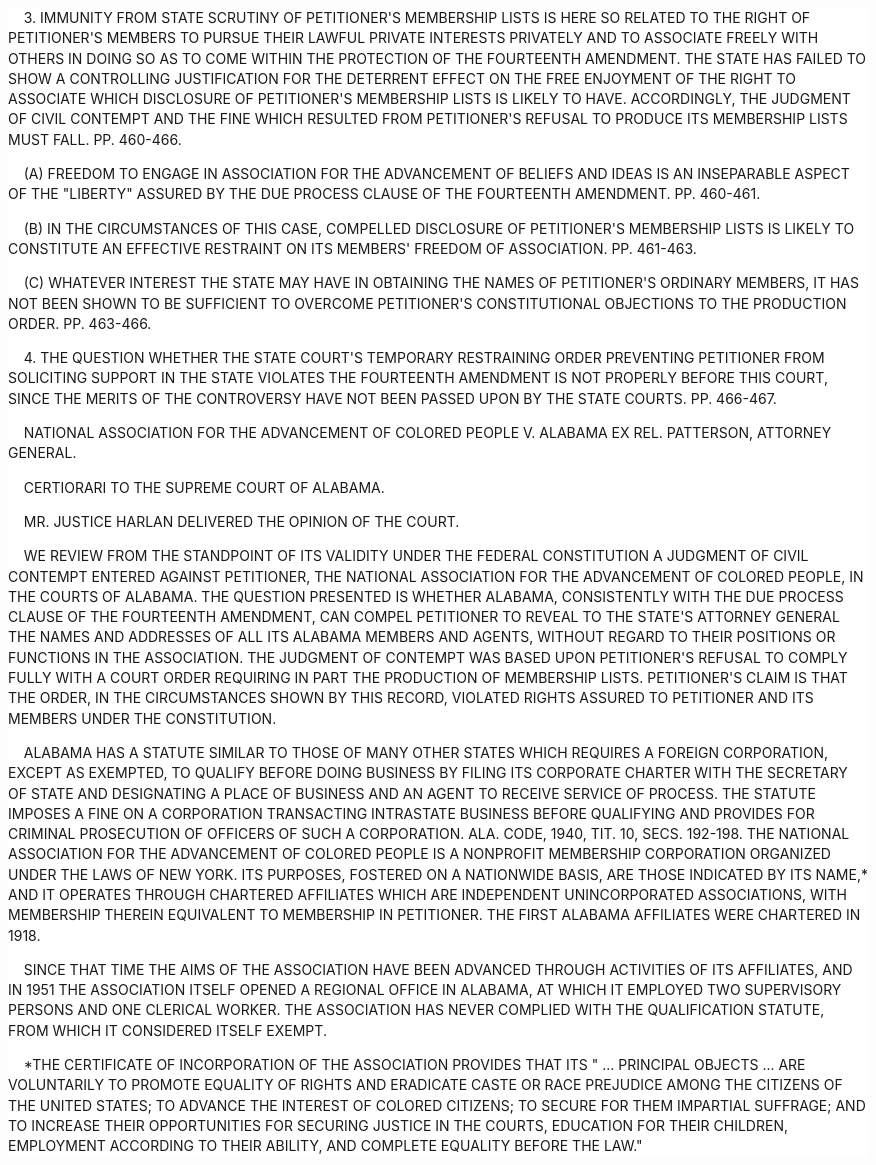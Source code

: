     3.  IMMUNITY FROM STATE SCRUTINY OF PETITIONER'S MEMBERSHIP LISTS IS HERE SO RELATED TO THE RIGHT OF PETITIONER'S MEMBERS TO PURSUE THEIR LAWFUL PRIVATE INTERESTS PRIVATELY AND TO ASSOCIATE FREELY WITH OTHERS IN DOING SO AS TO COME WITHIN THE PROTECTION OF THE FOURTEENTH AMENDMENT.  THE STATE HAS FAILED TO SHOW A CONTROLLING JUSTIFICATION FOR THE DETERRENT EFFECT ON THE FREE ENJOYMENT OF THE RIGHT TO ASSOCIATE WHICH DISCLOSURE OF PETITIONER'S MEMBERSHIP LISTS IS LIKELY TO HAVE.  ACCORDINGLY, THE JUDGMENT OF CIVIL CONTEMPT AND THE FINE WHICH RESULTED FROM PETITIONER'S REFUSAL TO PRODUCE ITS MEMBERSHIP LISTS MUST FALL.  PP.  460-466.

    (A)  FREEDOM TO ENGAGE IN ASSOCIATION FOR THE ADVANCEMENT OF BELIEFS AND IDEAS IS AN INSEPARABLE ASPECT OF THE "LIBERTY" ASSURED BY THE DUE PROCESS CLAUSE OF THE FOURTEENTH AMENDMENT.  PP. 460-461.

    (B)  IN THE CIRCUMSTANCES OF THIS CASE, COMPELLED DISCLOSURE OF PETITIONER'S MEMBERSHIP LISTS IS LIKELY TO CONSTITUTE AN EFFECTIVE RESTRAINT ON ITS MEMBERS' FREEDOM OF ASSOCIATION.  PP. 461-463.

    (C)  WHATEVER INTEREST THE STATE MAY HAVE IN OBTAINING THE NAMES OF PETITIONER'S ORDINARY MEMBERS, IT HAS NOT BEEN SHOWN TO BE SUFFICIENT TO OVERCOME PETITIONER'S CONSTITUTIONAL OBJECTIONS TO THE PRODUCTION ORDER.  PP. 463-466.

    4.  THE QUESTION WHETHER THE STATE COURT'S TEMPORARY RESTRAINING ORDER PREVENTING PETITIONER FROM SOLICITING SUPPORT IN THE STATE VIOLATES THE FOURTEENTH AMENDMENT IS NOT PROPERLY BEFORE THIS COURT, SINCE THE MERITS OF THE CONTROVERSY HAVE NOT BEEN PASSED UPON BY THE STATE COURTS.  PP. 466-467.

    NATIONAL ASSOCIATION FOR THE ADVANCEMENT OF COLORED PEOPLE V. ALABAMA EX REL. PATTERSON, ATTORNEY GENERAL.

    CERTIORARI TO THE SUPREME COURT OF ALABAMA.

    MR. JUSTICE HARLAN DELIVERED THE OPINION OF THE COURT.

    WE REVIEW FROM THE STANDPOINT OF ITS VALIDITY UNDER THE FEDERAL CONSTITUTION A JUDGMENT OF CIVIL CONTEMPT ENTERED AGAINST PETITIONER, THE NATIONAL ASSOCIATION FOR THE ADVANCEMENT OF COLORED PEOPLE, IN THE COURTS OF ALABAMA.  THE QUESTION PRESENTED IS WHETHER ALABAMA, CONSISTENTLY WITH THE DUE PROCESS CLAUSE OF THE FOURTEENTH AMENDMENT, CAN COMPEL PETITIONER TO REVEAL TO THE STATE'S ATTORNEY GENERAL THE NAMES AND ADDRESSES OF ALL ITS ALABAMA MEMBERS AND AGENTS, WITHOUT REGARD TO THEIR POSITIONS OR FUNCTIONS IN THE ASSOCIATION.  THE JUDGMENT OF CONTEMPT WAS BASED UPON PETITIONER'S REFUSAL TO COMPLY FULLY WITH A COURT ORDER REQUIRING IN PART THE PRODUCTION OF MEMBERSHIP LISTS.  PETITIONER'S CLAIM IS THAT THE ORDER, IN THE CIRCUMSTANCES SHOWN BY THIS RECORD, VIOLATED RIGHTS ASSURED TO PETITIONER AND ITS MEMBERS UNDER THE CONSTITUTION.

    ALABAMA HAS A STATUTE SIMILAR TO THOSE OF MANY OTHER STATES WHICH REQUIRES A FOREIGN CORPORATION, EXCEPT AS EXEMPTED, TO QUALIFY BEFORE DOING BUSINESS BY FILING ITS CORPORATE CHARTER WITH THE SECRETARY OF STATE AND DESIGNATING A PLACE OF BUSINESS AND AN AGENT TO RECEIVE SERVICE OF PROCESS.  THE STATUTE IMPOSES A FINE ON A CORPORATION TRANSACTING INTRASTATE BUSINESS BEFORE QUALIFYING AND PROVIDES FOR CRIMINAL PROSECUTION OF OFFICERS OF SUCH A CORPORATION.  ALA. CODE, 1940, TIT. 10, SECS. 192-198.  THE NATIONAL ASSOCIATION FOR THE ADVANCEMENT OF COLORED PEOPLE IS A NONPROFIT MEMBERSHIP CORPORATION ORGANIZED UNDER THE LAWS OF NEW YORK.  ITS PURPOSES, FOSTERED ON A NATIONWIDE BASIS, ARE THOSE INDICATED BY ITS NAME,\* AND IT OPERATES THROUGH CHARTERED AFFILIATES WHICH ARE INDEPENDENT UNINCORPORATED ASSOCIATIONS, WITH MEMBERSHIP THEREIN EQUIVALENT TO MEMBERSHIP IN PETITIONER.  THE FIRST ALABAMA AFFILIATES WERE CHARTERED IN 1918.

    SINCE THAT TIME THE AIMS OF THE ASSOCIATION HAVE BEEN ADVANCED THROUGH ACTIVITIES OF ITS AFFILIATES, AND IN 1951 THE ASSOCIATION ITSELF OPENED A REGIONAL OFFICE IN ALABAMA, AT WHICH IT EMPLOYED TWO SUPERVISORY PERSONS AND ONE CLERICAL WORKER.  THE ASSOCIATION HAS NEVER COMPLIED WITH THE QUALIFICATION STATUTE, FROM WHICH IT CONSIDERED ITSELF EXEMPT.

    \*THE CERTIFICATE OF INCORPORATION OF THE ASSOCIATION PROVIDES THAT ITS "  ...  PRINCIPAL OBJECTS ...  ARE VOLUNTARILY TO PROMOTE EQUALITY OF RIGHTS AND ERADICATE CASTE OR RACE PREJUDICE AMONG THE CITIZENS OF THE UNITED STATES; TO ADVANCE THE INTEREST OF COLORED CITIZENS; TO SECURE FOR THEM IMPARTIAL SUFFRAGE; AND TO INCREASE THEIR OPPORTUNITIES FOR SECURING JUSTICE IN THE COURTS, EDUCATION FOR THEIR CHILDREN, EMPLOYMENT ACCORDING TO THEIR ABILITY, AND COMPLETE EQUALITY BEFORE THE LAW."
